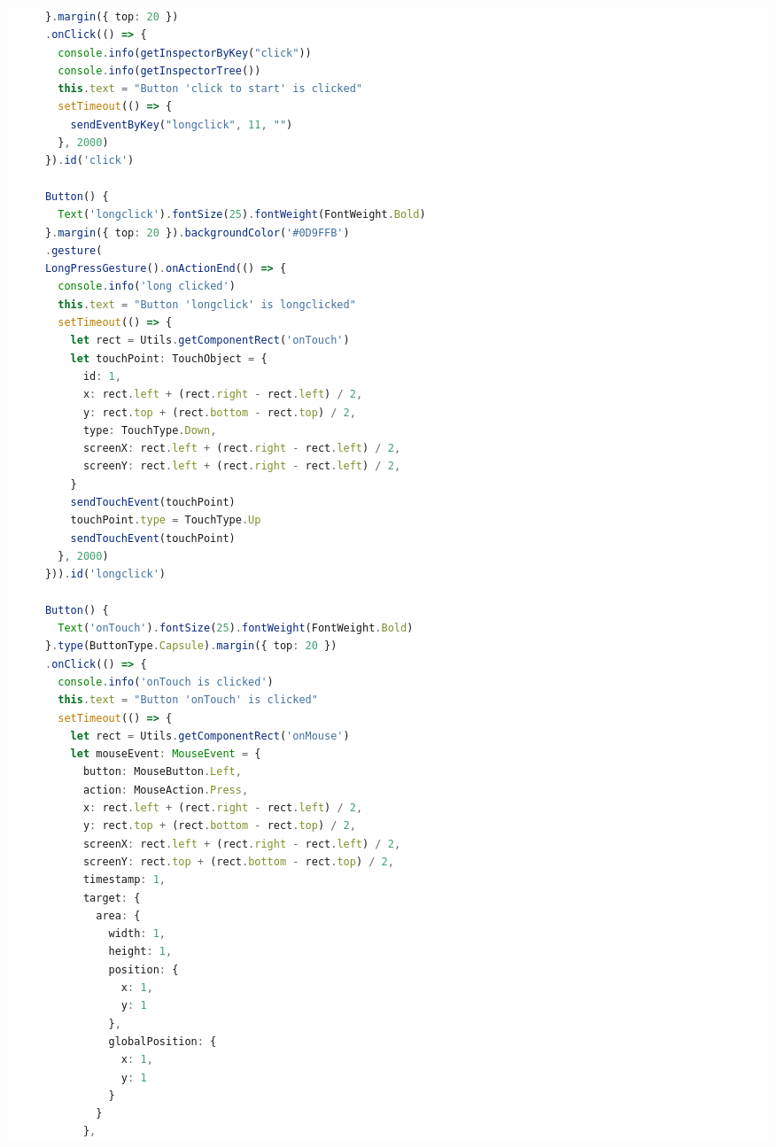 ```ts
      }.margin({ top: 20 })
      .onClick(() => {
        console.info(getInspectorByKey("click"))
        console.info(getInspectorTree())
        this.text = "Button 'click to start' is clicked"
        setTimeout(() => {
          sendEventByKey("longclick", 11, "")
        }, 2000)
      }).id('click')

      Button() {
        Text('longclick').fontSize(25).fontWeight(FontWeight.Bold)
      }.margin({ top: 20 }).backgroundColor('#0D9FFB')
      .gesture(
      LongPressGesture().onActionEnd(() => {
        console.info('long clicked')
        this.text = "Button 'longclick' is longclicked"
        setTimeout(() => {
          let rect = Utils.getComponentRect('onTouch')
          let touchPoint: TouchObject = {
            id: 1,
            x: rect.left + (rect.right - rect.left) / 2,
            y: rect.top + (rect.bottom - rect.top) / 2,
            type: TouchType.Down,
            screenX: rect.left + (rect.right - rect.left) / 2,
            screenY: rect.left + (rect.right - rect.left) / 2,
          }
          sendTouchEvent(touchPoint)
          touchPoint.type = TouchType.Up
          sendTouchEvent(touchPoint)
        }, 2000)
      })).id('longclick')

      Button() {
        Text('onTouch').fontSize(25).fontWeight(FontWeight.Bold)
      }.type(ButtonType.Capsule).margin({ top: 20 })
      .onClick(() => {
        console.info('onTouch is clicked')
        this.text = "Button 'onTouch' is clicked"
        setTimeout(() => {
          let rect = Utils.getComponentRect('onMouse')
          let mouseEvent: MouseEvent = {
            button: MouseButton.Left,
            action: MouseAction.Press,
            x: rect.left + (rect.right - rect.left) / 2,
            y: rect.top + (rect.bottom - rect.top) / 2,
            screenX: rect.left + (rect.right - rect.left) / 2,
            screenY: rect.top + (rect.bottom - rect.top) / 2,
            timestamp: 1,
            target: {
              area: {
                width: 1,
                height: 1,
                position: {
                  x: 1,
                  y: 1
                },
                globalPosition: {
                  x: 1,
                  y: 1
                }
              }
            },
```